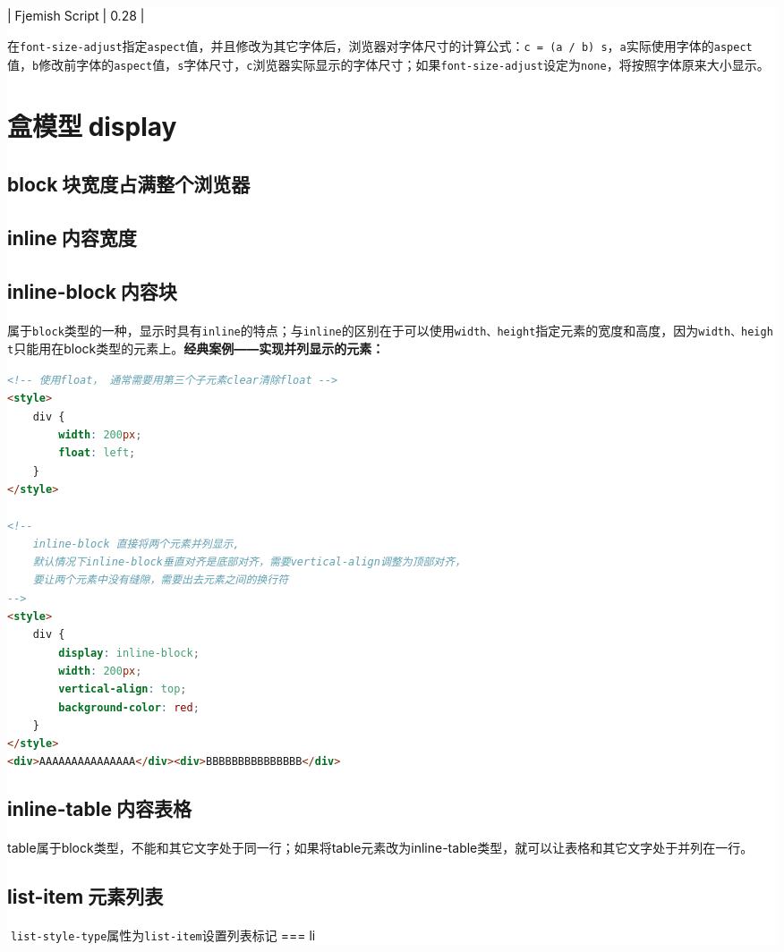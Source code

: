 | Fjemish Script     | 0.28     |

​	在`font-size-adjust`指定`aspect`值，并且修改为其它字体后，浏览器对字体尺寸的计算公式：`c = (a / b) s`，`a`实际使用字体的`aspect`值，`b`修改前字体的`aspect`值，`s`字体尺寸，`c`浏览器实际显示的字体尺寸；如果`font-size-adjust`设定为`none`，将按照字体原来大小显示。

# 盒模型 display

## block 块宽度占满整个浏览器

## inline 内容宽度

## inline-block 内容块

​	属于`block`类型的一种，显示时具有`inline`的特点；与`inline`的区别在于可以使用`width、height`指定元素的宽度和高度，因为`width、height`只能用在block类型的元素上。
​	**经典案例——实现并列显示的元素：**

```html
<!-- 使用float， 通常需要用第三个子元素clear清除float -->
<style>
    div {
        width: 200px;
        float: left;
    }
</style>

<!-- 
	inline-block 直接将两个元素并列显示,
	默认情况下inline-block垂直对齐是底部对齐，需要vertical-align调整为顶部对齐，
	要让两个元素中没有缝隙，需要出去元素之间的换行符
-->
<style>
    div {
        display: inline-block;
        width: 200px;
        vertical-align: top;
        background-color: red;
    }
</style>
<div>AAAAAAAAAAAAAAA</div><div>BBBBBBBBBBBBBBB</div>
```

## inline-table 内容表格

​	table属于block类型，不能和其它文字处于同一行；如果将table元素改为inline-table类型，就可以让表格和其它文字处于并列在一行。

## list-item 元素列表

​	`list-style-type`属性为`list-item`设置列表标记 === li
